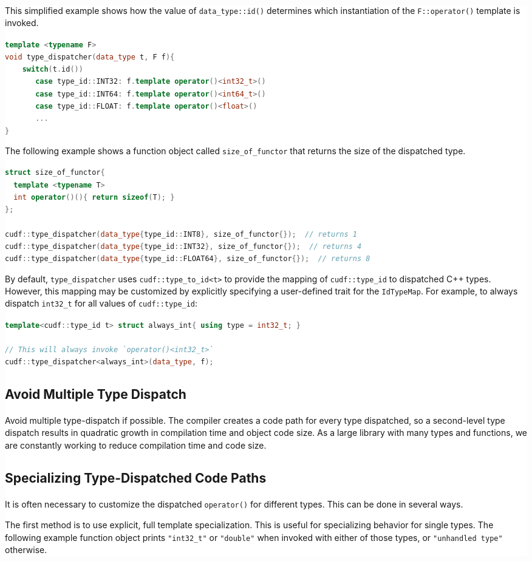 This simplified example shows how the value of `data_type::id()` determines which instantiation of 
the `F::operator()` template is invoked.

```c++
template <typename F>
void type_dispatcher(data_type t, F f){
    switch(t.id())
       case type_id::INT32: f.template operator()<int32_t>()
       case type_id::INT64: f.template operator()<int64_t>()
       case type_id::FLOAT: f.template operator()<float>()
       ...
}
```

The following example shows a function object called `size_of_functor` that returns the size of the 
dispatched type.

```c++
struct size_of_functor{
  template <typename T>
  int operator()(){ return sizeof(T); }
};

cudf::type_dispatcher(data_type{type_id::INT8}, size_of_functor{});  // returns 1
cudf::type_dispatcher(data_type{type_id::INT32}, size_of_functor{});  // returns 4
cudf::type_dispatcher(data_type{type_id::FLOAT64}, size_of_functor{});  // returns 8
```

By default, `type_dispatcher` uses `cudf::type_to_id<t>` to provide the mapping of `cudf::type_id` 
to dispatched C++ types. However, this mapping may be customized by explicitly specifying a 
user-defined trait for the `IdTypeMap`. For example, to always dispatch `int32_t` for all values of 
`cudf::type_id`:

```c++
template<cudf::type_id t> struct always_int{ using type = int32_t; }

// This will always invoke `operator()<int32_t>`
cudf::type_dispatcher<always_int>(data_type, f);
```

## Avoid Multiple Type Dispatch

Avoid multiple type-dispatch if possible. The compiler creates a code path for every type 
dispatched, so a second-level type dispatch results in quadratic growth in compilation time and 
object code size. As a large library with many types and functions, we are constantly working to
reduce compilation time and code size.

## Specializing Type-Dispatched Code Paths

It is often necessary to customize the dispatched `operator()` for different types. This can be 
done in several ways.

The first method is to use explicit, full template specialization. This is useful for specializing 
behavior for single types. The following example function object prints `"int32_t"` or `"double"` 
when invoked with either of those types, or `"unhandled type"` otherwise.
